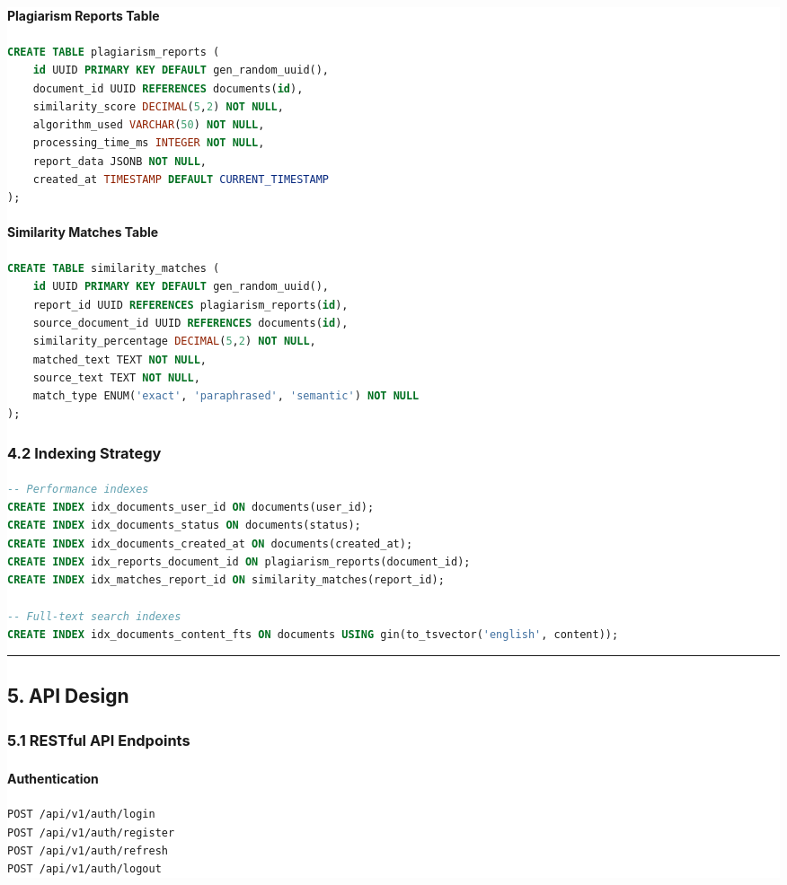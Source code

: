 ```sql
```

#### Plagiarism Reports Table
```sql
CREATE TABLE plagiarism_reports (
    id UUID PRIMARY KEY DEFAULT gen_random_uuid(),
    document_id UUID REFERENCES documents(id),
    similarity_score DECIMAL(5,2) NOT NULL,
    algorithm_used VARCHAR(50) NOT NULL,
    processing_time_ms INTEGER NOT NULL,
    report_data JSONB NOT NULL,
    created_at TIMESTAMP DEFAULT CURRENT_TIMESTAMP
);
```

#### Similarity Matches Table
```sql
CREATE TABLE similarity_matches (
    id UUID PRIMARY KEY DEFAULT gen_random_uuid(),
    report_id UUID REFERENCES plagiarism_reports(id),
    source_document_id UUID REFERENCES documents(id),
    similarity_percentage DECIMAL(5,2) NOT NULL,
    matched_text TEXT NOT NULL,
    source_text TEXT NOT NULL,
    match_type ENUM('exact', 'paraphrased', 'semantic') NOT NULL
);
```

### 4.2 Indexing Strategy
```sql
-- Performance indexes
CREATE INDEX idx_documents_user_id ON documents(user_id);
CREATE INDEX idx_documents_status ON documents(status);
CREATE INDEX idx_documents_created_at ON documents(created_at);
CREATE INDEX idx_reports_document_id ON plagiarism_reports(document_id);
CREATE INDEX idx_matches_report_id ON similarity_matches(report_id);

-- Full-text search indexes
CREATE INDEX idx_documents_content_fts ON documents USING gin(to_tsvector('english', content));
```

---

## 5. API Design

### 5.1 RESTful API Endpoints

#### Authentication
```
POST /api/v1/auth/login
POST /api/v1/auth/register
POST /api/v1/auth/refresh
POST /api/v1/auth/logout
```
